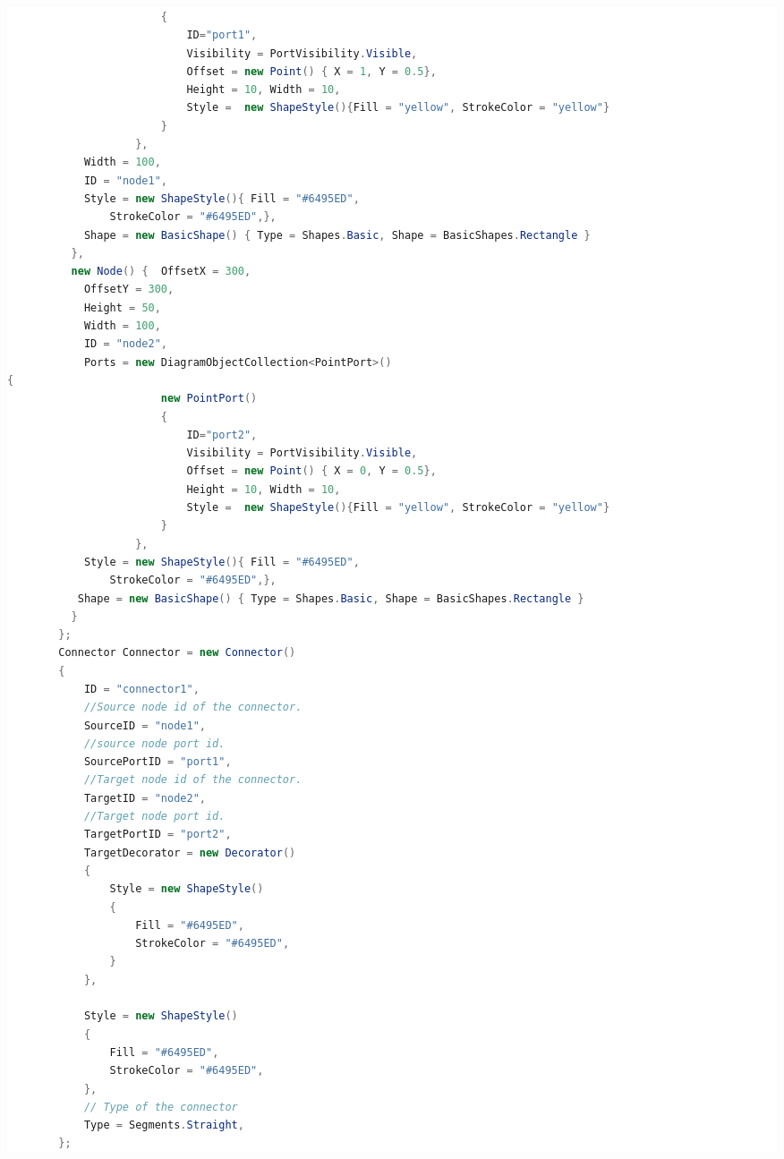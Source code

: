 ```csharp
                        {
                            ID="port1",
                            Visibility = PortVisibility.Visible,
                            Offset = new Point() { X = 1, Y = 0.5},
                            Height = 10, Width = 10,
                            Style =  new ShapeStyle(){Fill = "yellow", StrokeColor = "yellow"}
                        }
                    },
            Width = 100,
            ID = "node1",
            Style = new ShapeStyle(){ Fill = "#6495ED",
                StrokeColor = "#6495ED",},
            Shape = new BasicShape() { Type = Shapes.Basic, Shape = BasicShapes.Rectangle }
          },
          new Node() {  OffsetX = 300,
            OffsetY = 300,
            Height = 50,
            Width = 100,
            ID = "node2",
            Ports = new DiagramObjectCollection<PointPort>()
{
                        new PointPort()
                        {
                            ID="port2",
                            Visibility = PortVisibility.Visible,
                            Offset = new Point() { X = 0, Y = 0.5},
                            Height = 10, Width = 10,
                            Style =  new ShapeStyle(){Fill = "yellow", StrokeColor = "yellow"}
                        }
                    },
            Style = new ShapeStyle(){ Fill = "#6495ED",
                StrokeColor = "#6495ED",},
           Shape = new BasicShape() { Type = Shapes.Basic, Shape = BasicShapes.Rectangle }
          }
        };
        Connector Connector = new Connector()
        {
            ID = "connector1",
            //Source node id of the connector.
            SourceID = "node1",
            //source node port id.
            SourcePortID = "port1",
            //Target node id of the connector.
            TargetID = "node2",
            //Target node port id.
            TargetPortID = "port2",
            TargetDecorator = new Decorator()
            {
                Style = new ShapeStyle()
                {
                    Fill = "#6495ED",
                    StrokeColor = "#6495ED",
                }
            },

            Style = new ShapeStyle()
            {
                Fill = "#6495ED",
                StrokeColor = "#6495ED",
            },
            // Type of the connector
            Type = Segments.Straight,
        };
```